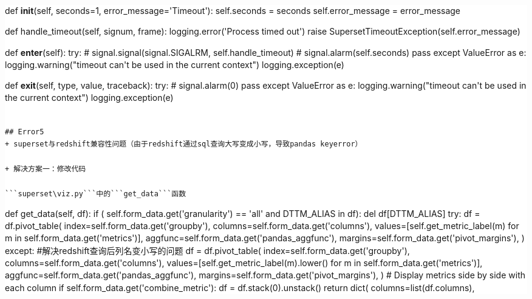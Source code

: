 def __init__(self, seconds=1, error_message='Timeout'):
    self.seconds = seconds
    self.error_message = error_message

def handle_timeout(self, signum, frame):
    logging.error('Process timed out')
    raise SupersetTimeoutException(self.error_message)

def __enter__(self):
    try:
        # signal.signal(signal.SIGALRM, self.handle_timeout)
        # signal.alarm(self.seconds)
        pass
    except ValueError as e:
        logging.warning("timeout can't be used in the current context")
        logging.exception(e)

def __exit__(self, type, value, traceback):
    try:
        # signal.alarm(0)
        pass
    except ValueError as e:
        logging.warning("timeout can't be used in the current context")
        logging.exception(e)
```

## Error5
+ superset与redshift兼容性问题（由于redshift通过sql查询大写变成小写，导致pandas keyerror）  

+ 解决方案一：修改代码

```superset\viz.py```中的```get_data```函数
```
def get_data(self, df):
    if (
            self.form_data.get('granularity') == 'all' and
            DTTM_ALIAS in df):
        del df[DTTM_ALIAS]
    try:
        df = df.pivot_table(
            index=self.form_data.get('groupby'),
            columns=self.form_data.get('columns'),
            values=[self.get_metric_label(m) for m in self.form_data.get('metrics')],
            aggfunc=self.form_data.get('pandas_aggfunc'),
            margins=self.form_data.get('pivot_margins'),
        )
    except: #解决redshift查询后列名变小写的问题
        df = df.pivot_table(
            index=self.form_data.get('groupby'),
            columns=self.form_data.get('columns'),
            values=[self.get_metric_label(m).lower() for m in self.form_data.get('metrics')],
            aggfunc=self.form_data.get('pandas_aggfunc'),
            margins=self.form_data.get('pivot_margins'),
        )
    # Display metrics side by side with each column
    if self.form_data.get('combine_metric'):
        df = df.stack(0).unstack()
    return dict(
        columns=list(df.columns),